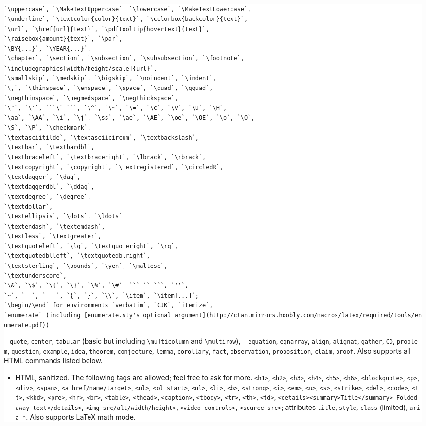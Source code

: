     `\uppercase`, `\MakeTextUppercase`, `\lowercase`, `\MakeTextLowercase`,
    `\underline`, `\textcolor{color}{text}`, `\colorbox{backcolor}{text}`,
    `\url`, `\href{url}{text}`, `\pdftooltip{hovertext}{text}`,
    `\raisebox{amount}{text}`, `\par`,
    `\BY{...}`, `\YEAR{...}`,
    `\chapter`, `\section`, `\subsection`, `\subsubsection`, `\footnote`,
    `\includegraphics[width/height/scale]{url}`,
    `\smallskip`, `\medskip`, `\bigskip`, `\noindent`, `\indent`,
    `\,`, `\thinspace`, `\enspace`, `\space`, `\quad`, `\qquad`,
    `\negthinspace`, `\negmedspace`, `\negthickspace`,
    `\"`, `\'`, ```\` ```, `\^`, `\~`, `\=`, `\c`, `\v`, `\u`, `\H`,
    `\aa`, `\AA`, `\i`, `\j`, `\ss`, `\ae`, `\AE`, `\oe`, `\OE`, `\o`, `\O`,
    `\S`, `\P`, `\checkmark`,
    `\textasciitilde`, `\textasciicircum`, `\textbackslash`,
    `\textbar`, `\textbardbl`,
    `\textbraceleft`, `\textbraceright`, `\lbrack`, `\rbrack`,
    `\textcopyright`, `\copyright`, `\textregistered`, `\circledR`,
    `\textdagger`, `\dag`,
    `\textdaggerdbl`, `\ddag`,
    `\textdegree`, `\degree`,
    `\textdollar`,
    `\textellipsis`, `\dots`, `\ldots`,
    `\textendash`, `\textemdash`,
    `\textless`, `\textgreater`,
    `\textquoteleft`, `\lq`, `\textquoteright`, `\rq`,
    `\textquotedblleft`, `\textquotedblright`,
    `\textsterling`, `\pounds`, `\yen`, `\maltese`,
    `\textunderscore`, 
    `\&`, `\$`, `\{`, `\}`, `\%`, `\#`, ``` `` ```, `''`,
    `~`, `--`, `---`, `{`, `}`, `\\`, `\item`, `\item[...]`;
    `\begin/\end` for environments `verbatim`, `CJK`, `itemize`,
    `enumerate` (including [enumerate.sty's optional argument](http://ctan.mirrors.hoobly.com/macros/latex/required/tools/enumerate.pdf))
    `quote`, `center`,
    `tabular` (basic but including `\multicolumn` and `\multirow`),
    `equation`, `eqnarray`, `align`, `alignat`, `gather`, `CD`,
    `problem`, `question`, `example`, `idea`, `theorem`, `conjecture`, `lemma`,
    `corollary`, `fact`, `observation`, `proposition`, `claim`, `proof`.
    Also supports all HTML commands listed below.
  * HTML, sanitized.  The following tags are allowed; feel free to ask for
    more.  `<h1>`, `<h2>`, `<h3>`, `<h4>`, `<h5>`, `<h6>`,
    `<blockquote>`, `<p>`, `<div>`, `<span>`,
    `<a href/name/target>`, `<ul>`, `<ol start>`, `<nl>`, `<li>`,
    `<b>`, `<strong>`, `<i>`, `<em>`, `<u>`, `<s>`, `<strike>`, `<del>`,
    `<code>`, `<tt>`, `<kbd>`, `<pre>`,
    `<hr>`, `<br>`, `<table>`, `<thead>`, `<caption>`,
    `<tbody>`, `<tr>`, `<th>`, `<td>`,
    `<details><summary>Title</summary> Folded-away text</details>`,
    `<img src/alt/width/height>`, `<video controls>`, `<source src>`;
    attributes `title`, `style`, `class` (limited), `aria-*`.
    Also supports LaTeX math mode.
